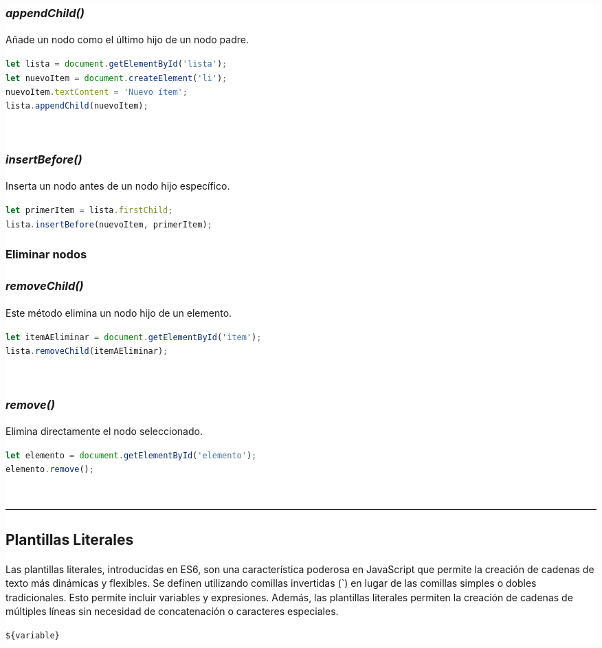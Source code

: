### *appendChild()* 

Añade un nodo como el último hijo de un nodo padre.

```jsx title="Ejemplo"
let lista = document.getElementById('lista');
let nuevoItem = document.createElement('li');
nuevoItem.textContent = 'Nuevo ítem';
lista.appendChild(nuevoItem);
```

<br/>

### *insertBefore()* 

Inserta un nodo antes de un nodo hijo específico.

```jsx title="Ejemplo"
let primerItem = lista.firstChild;
lista.insertBefore(nuevoItem, primerItem);
```

### **Eliminar nodos**

### *removeChild()* 

Este método elimina un nodo hijo de un elemento.

```jsx title="Ejemplo"
let itemAEliminar = document.getElementById('item');
lista.removeChild(itemAEliminar);
```

<br/>

### *remove()*

Elimina directamente el nodo seleccionado.

```jsx title="Ejemplo"
let elemento = document.getElementById('elemento');
elemento.remove();
```
<br/>

---------------------------------------

## Plantillas Literales

Las plantillas literales, introducidas en ES6, son una característica poderosa en JavaScript que permite la creación de cadenas de texto más dinámicas y flexibles. 
Se definen utilizando comillas invertidas (`) en lugar de las comillas simples o dobles tradicionales. Esto permite incluir variables y expresiones. Además, las plantillas literales permiten la creación de cadenas de múltiples líneas sin necesidad de concatenación o caracteres especiales.

```jsx title="Sintaxis"
${variable}
```
